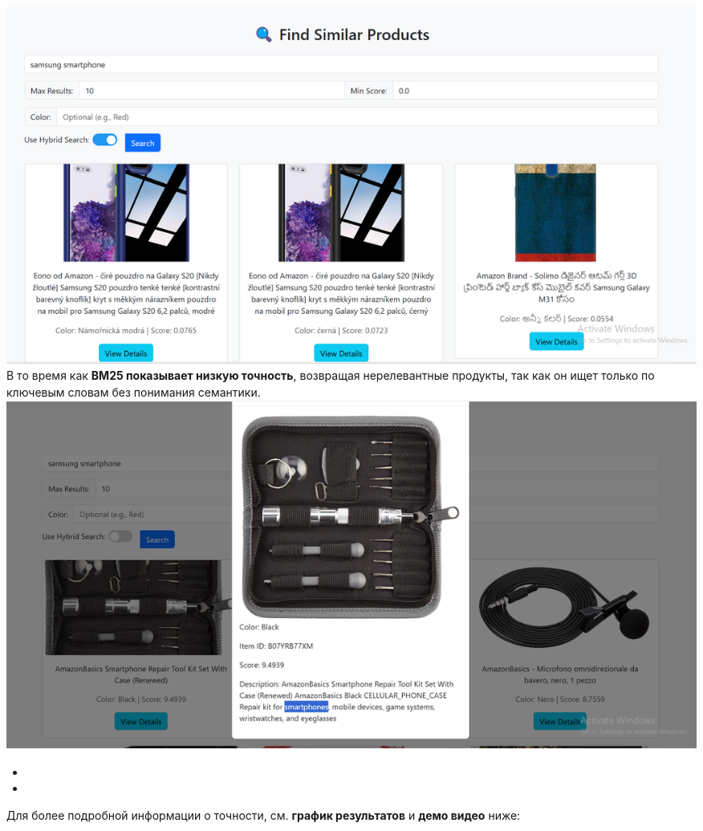 ![Hybrid Search](img/hybrid_search_result.png)
В то время как **BM25 показывает низкую точность**, возвращая нерелевантные продукты, так как он ищет только по ключевым словам без понимания семантики.  
![BM25](img/BM25_why.png)


-
-
Для более подробной информации о точности, см. **график результатов** и **демо видео** ниже:  
